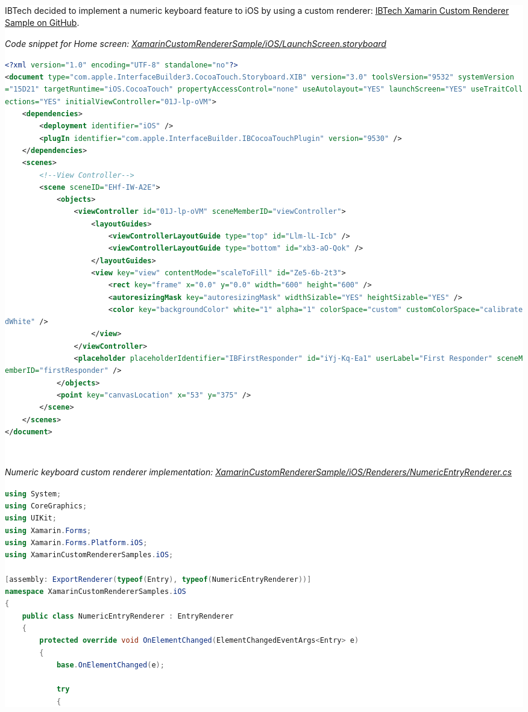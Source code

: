 IBTech decided to implement a numeric keyboard feature to iOS by using a custom renderer: [IBTech Xamarin Custom Renderer Sample on GitHub](https://github.com/IBTSMG/XamarinCustomRendererSample).

*Code snippet for Home screen: [XamarinCustomRendererSample/iOS/LaunchScreen.storyboard](https://github.com/IBTSMG/XamarinCustomRendererSample/blob/master/iOS/LaunchScreen.storyboard)*

```xml 
<?xml version="1.0" encoding="UTF-8" standalone="no"?>
<document type="com.apple.InterfaceBuilder3.CocoaTouch.Storyboard.XIB" version="3.0" toolsVersion="9532" systemVersion="15D21" targetRuntime="iOS.CocoaTouch" propertyAccessControl="none" useAutolayout="YES" launchScreen="YES" useTraitCollections="YES" initialViewController="01J-lp-oVM">
	<dependencies>
		<deployment identifier="iOS" />
		<plugIn identifier="com.apple.InterfaceBuilder.IBCocoaTouchPlugin" version="9530" />
	</dependencies>
	<scenes>
		<!--View Controller-->
		<scene sceneID="EHf-IW-A2E">
			<objects>
				<viewController id="01J-lp-oVM" sceneMemberID="viewController">
					<layoutGuides>
						<viewControllerLayoutGuide type="top" id="Llm-lL-Icb" />
						<viewControllerLayoutGuide type="bottom" id="xb3-aO-Qok" />
					</layoutGuides>
					<view key="view" contentMode="scaleToFill" id="Ze5-6b-2t3">
						<rect key="frame" x="0.0" y="0.0" width="600" height="600" />
						<autoresizingMask key="autoresizingMask" widthSizable="YES" heightSizable="YES" />
						<color key="backgroundColor" white="1" alpha="1" colorSpace="custom" customColorSpace="calibratedWhite" />
					</view>
				</viewController>
				<placeholder placeholderIdentifier="IBFirstResponder" id="iYj-Kq-Ea1" userLabel="First Responder" sceneMemberID="firstResponder" />
			</objects>
			<point key="canvasLocation" x="53" y="375" />
		</scene>
	</scenes>
</document>
```

<br/>

*Numeric keyboard custom renderer implementation: [XamarinCustomRendererSample/iOS/Renderers/NumericEntryRenderer.cs](https://github.com/IBTSMG/XamarinCustomRendererSample/blob/master/iOS/Renderers/NumericEntryRenderer.cs)*

```cs
using System;
using CoreGraphics;
using UIKit;
using Xamarin.Forms;
using Xamarin.Forms.Platform.iOS;
using XamarinCustomRendererSamples.iOS;

[assembly: ExportRenderer(typeof(Entry), typeof(NumericEntryRenderer))]
namespace XamarinCustomRendererSamples.iOS
{
	public class NumericEntryRenderer : EntryRenderer
	{
		protected override void OnElementChanged(ElementChangedEventArgs<Entry> e)
		{
			base.OnElementChanged(e);

			try
			{
```